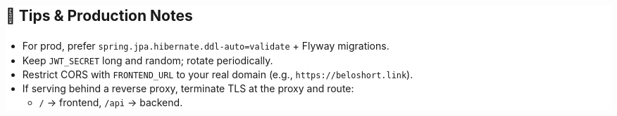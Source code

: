 
## 🧰 Tips & Production Notes
- For prod, prefer `spring.jpa.hibernate.ddl-auto=validate` + Flyway migrations.
- Keep `JWT_SECRET` long and random; rotate periodically.
- Restrict CORS with `FRONTEND_URL` to your real domain (e.g., `https://beloshort.link`).
- If serving behind a reverse proxy, terminate TLS at the proxy and route:
  - `/` → frontend, `/api` → backend.
